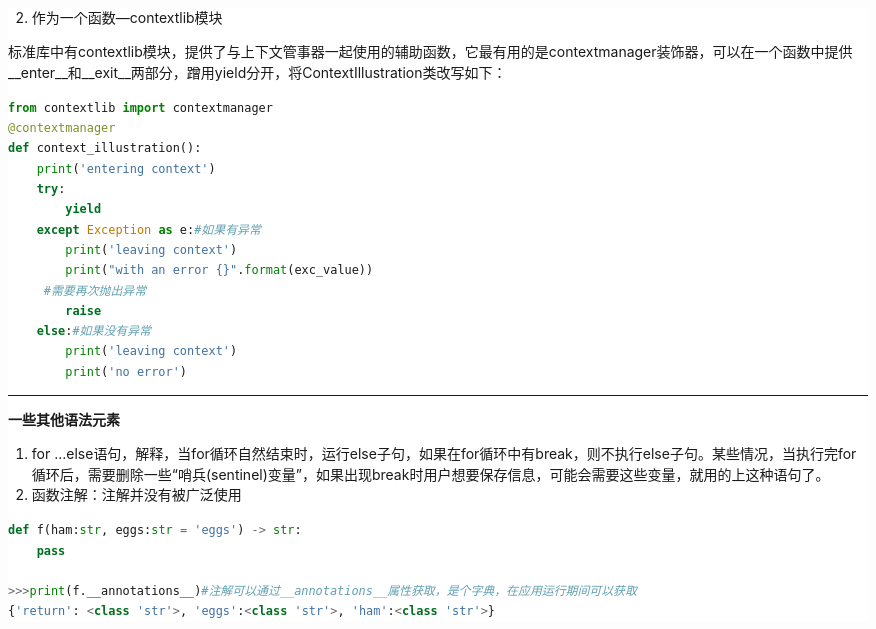    2. 作为一个函数—contextlib模块

   标准库中有contextlib模块，提供了与上下文管事器一起使用的辅助函数，它最有用的是contextmanager装饰器，可以在一个函数中提供\_\_enter\_\_和\_\_exit\_\_两部分，蹭用yield分开，将ContextIllustration类改写如下：

   ```python
   from contextlib import contextmanager
   @contextmanager
   def context_illustration():
       print('entering context')
       try:
           yield
       except Exception as e:#如果有异常
           print('leaving context')
           print("with an error {}".format(exc_value))
   		#需要再次抛出异常
           raise 
       else:#如果没有异常
           print('leaving context')
           print('no error')
   
   ```

   ---

   **一些其他语法元素**

   1. for …else语句，解释，当for循环自然结束时，运行else子句，如果在for循环中有break，则不执行else子句。某些情况，当执行完for循环后，需要删除一些“哨兵(sentinel)变量”，如果出现break时用户想要保存信息，可能会需要这些变量，就用的上这种语句了。
   2. 函数注解：注解并没有被广泛使用

   ```python
   def f(ham:str, eggs:str = 'eggs') -> str:
       pass
   
   >>>print(f.__annotations__)#注解可以通过__annotations__属性获取，是个字典，在应用运行期间可以获取
   {'return': <class 'str'>, 'eggs':<class 'str'>, 'ham':<class 'str'>}
   
   ```








